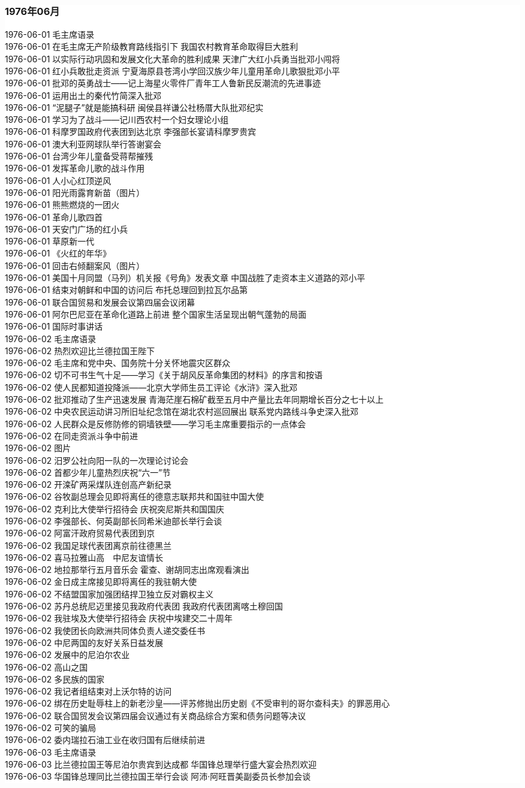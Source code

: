 ### 1976年06月  
1976-06-01 毛主席语录  
1976-06-01 在毛主席无产阶级教育路线指引下  我国农村教育革命取得巨大胜利  
1976-06-01 以实际行动巩固和发展文化大革命的胜利成果  天津广大红小兵勇当批邓小闯将  
1976-06-01 红小兵敢批走资派  宁夏海原县苍湾小学回汉族少年儿童用革命儿歌狠批邓小平  
1976-06-01 批邓的英勇战士——记上海星火零件厂青年工人鲁新民反潮流的先进事迹  
1976-06-01 运用出土的秦代竹简深入批邓  
1976-06-01 “泥腿子”就是能搞科研  闽侯县祥谦公社杨厝大队批邓纪实  
1976-06-01 学习为了战斗——记川西农村一个妇女理论小组  
1976-06-01 科摩罗国政府代表团到达北京  李强部长宴请科摩罗贵宾  
1976-06-01 澳大利亚网球队举行答谢宴会  
1976-06-01 台湾少年儿童备受蒋帮摧残  
1976-06-01 发挥革命儿歌的战斗作用  
1976-06-01 人小心红顶逆风  
1976-06-01 阳光雨露育新苗（图片）  
1976-06-01 熊熊燃烧的一团火  
1976-06-01 革命儿歌四首  
1976-06-01 天安门广场的红小兵  
1976-06-01 草原新一代  
1976-06-01 《火红的年华》  
1976-06-01 回击右倾翻案风（图片）  
1976-06-01 美国十月同盟（马列）机关报《号角》发表文章  中国战胜了走资本主义道路的邓小平  
1976-06-01 结束对朝鲜和中国的访问后  布托总理回到拉瓦尔品第  
1976-06-01 联合国贸易和发展会议第四届会议闭幕  
1976-06-01 阿尔巴尼亚在革命化道路上前进  整个国家生活呈现出朝气蓬勃的局面  
1976-06-01 国际时事讲话  
1976-06-02 毛主席语录  
1976-06-02 热烈欢迎比兰德拉国王陛下  
1976-06-02 毛主席和党中央、国务院十分关怀地震灾区群众  
1976-06-02 切不可书生气十足——学习《关于胡风反革命集团的材料》的序言和按语  
1976-06-02 使人民都知道投降派——北京大学师生员工评论《水浒》深入批邓  
1976-06-02 批邓推动了生产迅速发展  青海茫崖石棉矿截至五月中产量比去年同期增长百分之七十以上  
1976-06-02 中央农民运动讲习所旧址纪念馆在湖北农村巡回展出  联系党内路线斗争史深入批邓  
1976-06-02 人民群众是反修防修的铜墙铁壁——学习毛主席重要指示的一点体会  
1976-06-02 在同走资派斗争中前进  
1976-06-02 图片  
1976-06-02 汨罗公社向阳一队的一次理论讨论会  
1976-06-02 首都少年儿童热烈庆祝“六一”节  
1976-06-02 开滦矿两采煤队连创高产新纪录  
1976-06-02 谷牧副总理会见即将离任的德意志联邦共和国驻中国大使  
1976-06-02 克利比大使举行招待会  庆祝突尼斯共和国国庆  
1976-06-02 李强部长、何英副部长同希米迪部长举行会谈  
1976-06-02 阿富汗政府贸易代表团到京  
1976-06-02 我国足球代表团离京前往德黑兰  
1976-06-02 喜马拉雅山高　中尼友谊情长  
1976-06-02 地拉那举行五月音乐会  霍查、谢胡同志出席观看演出  
1976-06-02 金日成主席接见即将离任的我驻朝大使  
1976-06-02 不结盟国家加强团结捍卫独立反对霸权主义  
1976-06-02 苏丹总统尼迈里接见我政府代表团  我政府代表团离喀土穆回国  
1976-06-02 我驻埃及大使举行招待会  庆祝中埃建交二十周年  
1976-06-02 我使团长向欧洲共同体负责人递交委任书  
1976-06-02 中尼两国的友好关系日益发展  
1976-06-02 发展中的尼泊尔农业  
1976-06-02 高山之国  
1976-06-02 多民族的国家  
1976-06-02 我记者组结束对上沃尔特的访问  
1976-06-02 绑在历史耻辱柱上的新老沙皇——评苏修抛出历史剧《不受审判的哥尔查科夫》的罪恶用心  
1976-06-02 联合国贸发会议第四届会议通过有关商品综合方案和债务问题等决议  
1976-06-02 可笑的骗局  
1976-06-02 委内瑞拉石油工业在收归国有后继续前进  
1976-06-03 毛主席语录  
1976-06-03 比兰德拉国王等尼泊尔贵宾到达成都  华国锋总理举行盛大宴会热烈欢迎  
1976-06-03 华国锋总理同比兰德拉国王举行会谈  阿沛·阿旺晋美副委员长参加会谈  